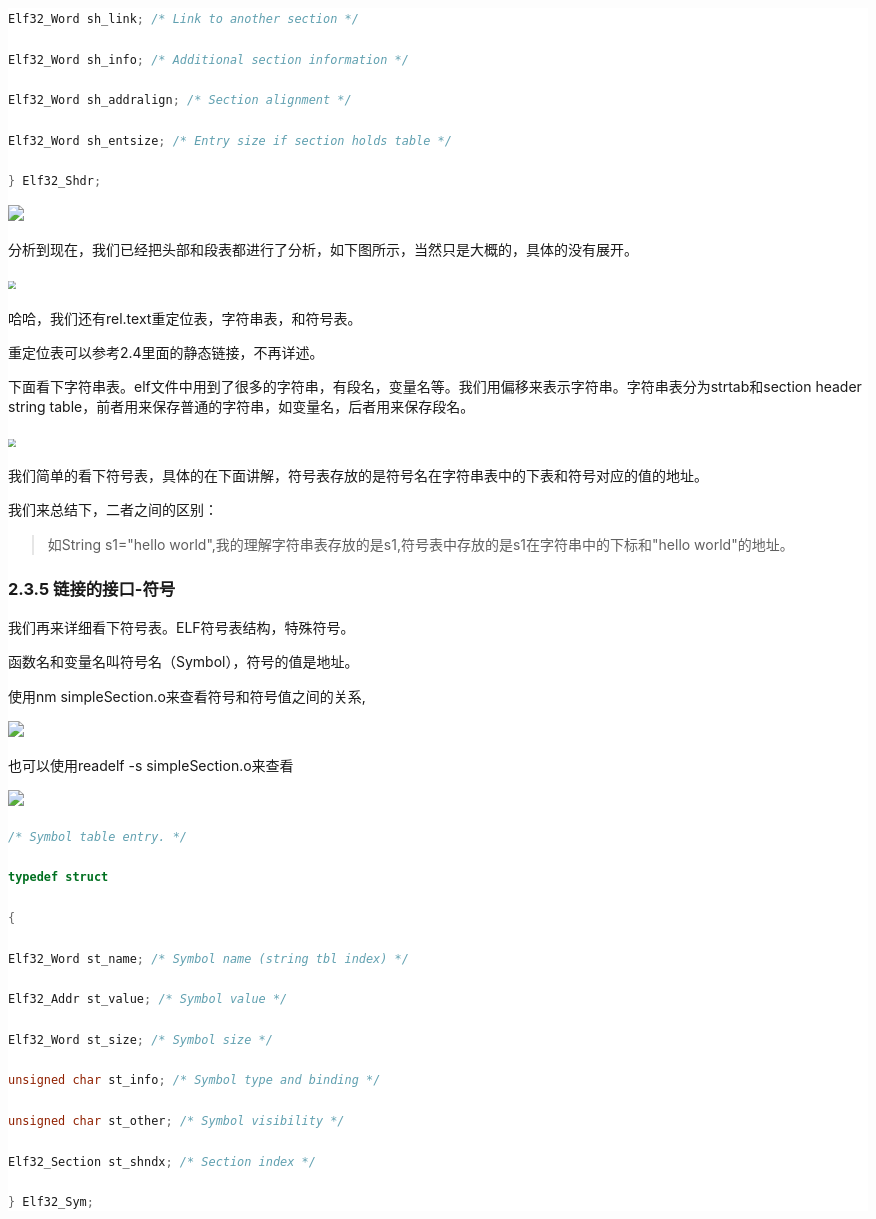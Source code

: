 ```c
Elf32_Word sh_link; /* Link to another section */ 

Elf32_Word sh_info; /* Additional section information */ 

Elf32_Word sh_addralign; /* Section alignment */ 

Elf32_Word sh_entsize; /* Entry size if section holds table */ 

} Elf32_Shdr; 
```

![](https://raw.githubusercontent.com/Anapodoton/ImageHost/master/img/20191205113136.png)

分析到现在，我们已经把头部和段表都进行了分析，如下图所示，当然只是大概的，具体的没有展开。

<img src="https://raw.githubusercontent.com/Anapodoton/ImageHost/master/img/20191205113154.png" style="zoom:50%;" /> 

哈哈，我们还有rel.text重定位表，字符串表，和符号表。

重定位表可以参考2.4里面的静态链接，不再详述。

下面看下字符串表。elf文件中用到了很多的字符串，有段名，变量名等。我们用偏移来表示字符串。字符串表分为strtab和section header string table，前者用来保存普通的字符串，如变量名，后者用来保存段名。

<img src="https://raw.githubusercontent.com/haojunsheng/ImageHost/master/20191217153125.png" style="zoom:50%;" />

我们简单的看下符号表，具体的在下面讲解，符号表存放的是符号名在字符串表中的下表和符号对应的值的地址。

我们来总结下，二者之间的区别：

> 如String s1="hello world",我的理解字符串表存放的是s1,符号表中存放的是s1在字符串中的下标和"hello world"的地址。 

### 2.3.5 链接的接口-符号 

我们再来详细看下符号表。ELF符号表结构，特殊符号。 

函数名和变量名叫符号名（Symbol），符号的值是地址。 

使用nm simpleSection.o来查看符号和符号值之间的关系, 

![](https://raw.githubusercontent.com/Anapodoton/ImageHost/master/img/20191205113237.png) 

也可以使用readelf -s simpleSection.o来查看 

![](https://raw.githubusercontent.com/Anapodoton/ImageHost/master/img/20191205113249.png) 

``` c
/* Symbol table entry. */ 

typedef struct 

{ 

Elf32_Word st_name; /* Symbol name (string tbl index) */ 

Elf32_Addr st_value; /* Symbol value */ 

Elf32_Word st_size; /* Symbol size */ 

unsigned char st_info; /* Symbol type and binding */ 

unsigned char st_other; /* Symbol visibility */ 

Elf32_Section st_shndx; /* Section index */ 

} Elf32_Sym; 
```
